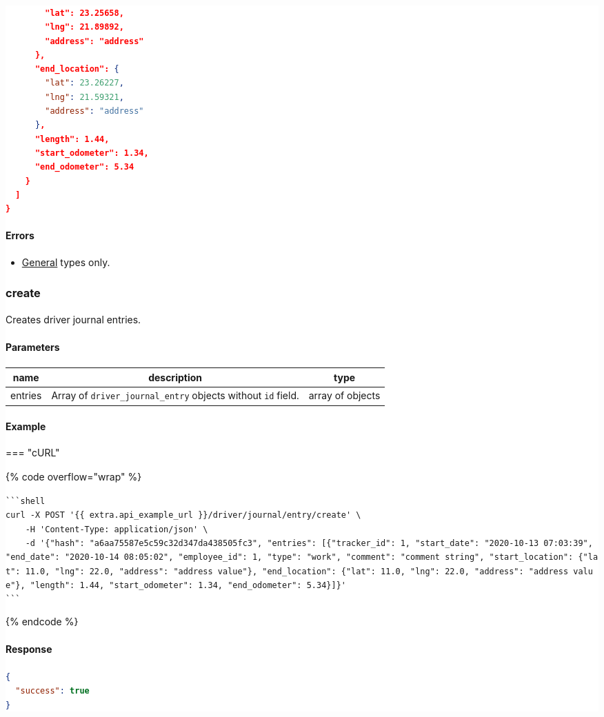 ```json
        "lat": 23.25658,
        "lng": 21.89892,
        "address": "address"
      },
      "end_location": {
        "lat": 23.26227,
        "lng": 21.59321,
        "address": "address"
      },
      "length": 1.44,
      "start_odometer": 1.34,
      "end_odometer": 5.34
    }
  ]
}
```

#### Errors

* [General](../../../general/errors.md#error-codes) types only.

### create

Creates driver journal entries.

#### Parameters

| name    | description                                                 | type             |
| ------- | ----------------------------------------------------------- | ---------------- |
| entries | Array of `driver_journal_entry` objects without `id` field. | array of objects |

#### Example

\=== "cURL"

{% code overflow="wrap" %}
````
```shell
curl -X POST '{{ extra.api_example_url }}/driver/journal/entry/create' \
    -H 'Content-Type: application/json' \
    -d '{"hash": "a6aa75587e5c59c32d347da438505fc3", "entries": [{"tracker_id": 1, "start_date": "2020-10-13 07:03:39", "end_date": "2020-10-14 08:05:02", "employee_id": 1, "type": "work", "comment": "comment string", "start_location": {"lat": 11.0, "lng": 22.0, "address": "address value"}, "end_location": {"lat": 11.0, "lng": 22.0, "address": "address value"}, "length": 1.44, "start_odometer": 1.34, "end_odometer": 5.34}]}'
```
````
{% endcode %}

#### Response

```json
{
  "success": true
}
```
